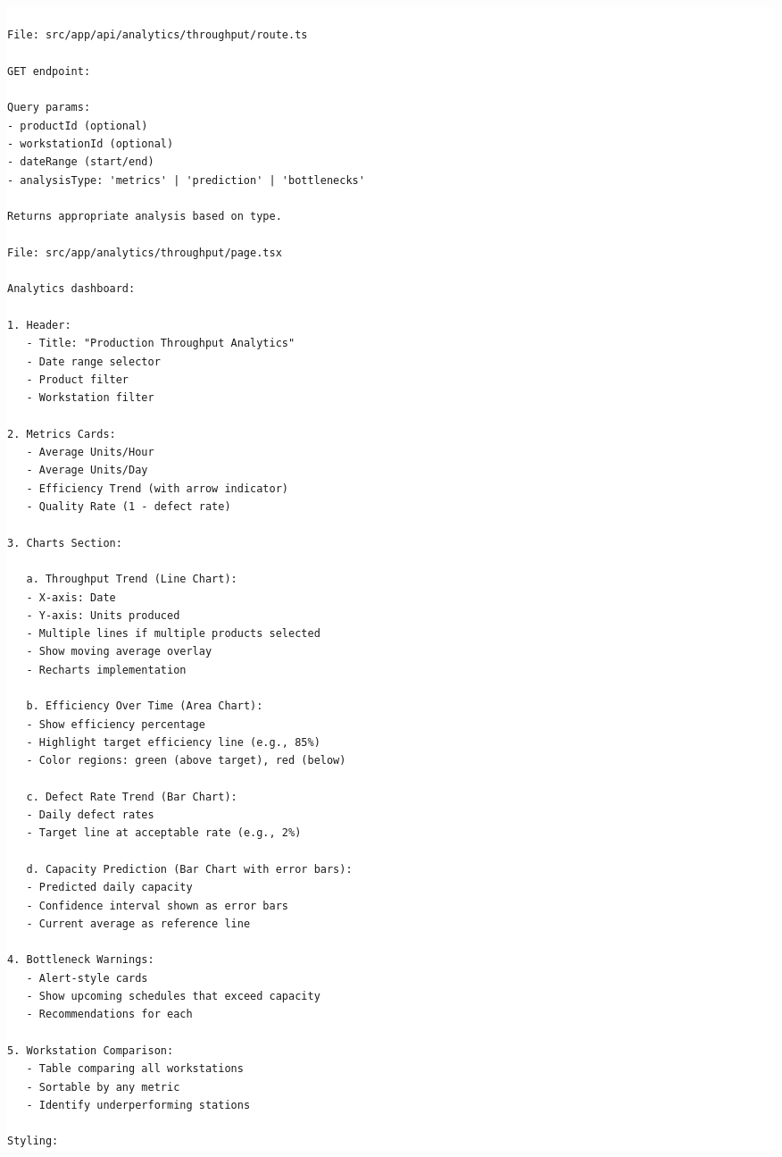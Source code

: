 ```

File: src/app/api/analytics/throughput/route.ts

GET endpoint:

Query params:
- productId (optional)
- workstationId (optional)
- dateRange (start/end)
- analysisType: 'metrics' | 'prediction' | 'bottlenecks'

Returns appropriate analysis based on type.

File: src/app/analytics/throughput/page.tsx

Analytics dashboard:

1. Header:
   - Title: "Production Throughput Analytics"
   - Date range selector
   - Product filter
   - Workstation filter

2. Metrics Cards:
   - Average Units/Hour
   - Average Units/Day
   - Efficiency Trend (with arrow indicator)
   - Quality Rate (1 - defect rate)

3. Charts Section:
   
   a. Throughput Trend (Line Chart):
   - X-axis: Date
   - Y-axis: Units produced
   - Multiple lines if multiple products selected
   - Show moving average overlay
   - Recharts implementation

   b. Efficiency Over Time (Area Chart):
   - Show efficiency percentage
   - Highlight target efficiency line (e.g., 85%)
   - Color regions: green (above target), red (below)

   c. Defect Rate Trend (Bar Chart):
   - Daily defect rates
   - Target line at acceptable rate (e.g., 2%)

   d. Capacity Prediction (Bar Chart with error bars):
   - Predicted daily capacity
   - Confidence interval shown as error bars
   - Current average as reference line

4. Bottleneck Warnings:
   - Alert-style cards
   - Show upcoming schedules that exceed capacity
   - Recommendations for each

5. Workstation Comparison:
   - Table comparing all workstations
   - Sortable by any metric
   - Identify underperforming stations

Styling:
```